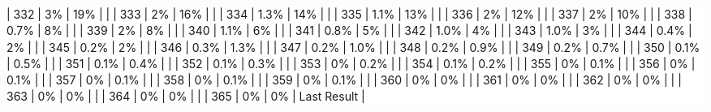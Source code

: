 | 332 | 3% | 19% |  |
| 333 | 2% | 16% |  |
| 334 | 1.3% | 14% |  |
| 335 | 1.1% | 13% |  |
| 336 | 2% | 12% |  |
| 337 | 2% | 10% |  |
| 338 | 0.7% | 8% |  |
| 339 | 2% | 8% |  |
| 340 | 1.1% | 6% |  |
| 341 | 0.8% | 5% |  |
| 342 | 1.0% | 4% |  |
| 343 | 1.0% | 3% |  |
| 344 | 0.4% | 2% |  |
| 345 | 0.2% | 2% |  |
| 346 | 0.3% | 1.3% |  |
| 347 | 0.2% | 1.0% |  |
| 348 | 0.2% | 0.9% |  |
| 349 | 0.2% | 0.7% |  |
| 350 | 0.1% | 0.5% |  |
| 351 | 0.1% | 0.4% |  |
| 352 | 0.1% | 0.3% |  |
| 353 | 0% | 0.2% |  |
| 354 | 0.1% | 0.2% |  |
| 355 | 0% | 0.1% |  |
| 356 | 0% | 0.1% |  |
| 357 | 0% | 0.1% |  |
| 358 | 0% | 0.1% |  |
| 359 | 0% | 0.1% |  |
| 360 | 0% | 0% |  |
| 361 | 0% | 0% |  |
| 362 | 0% | 0% |  |
| 363 | 0% | 0% |  |
| 364 | 0% | 0% |  |
| 365 | 0% | 0% | Last Result |
